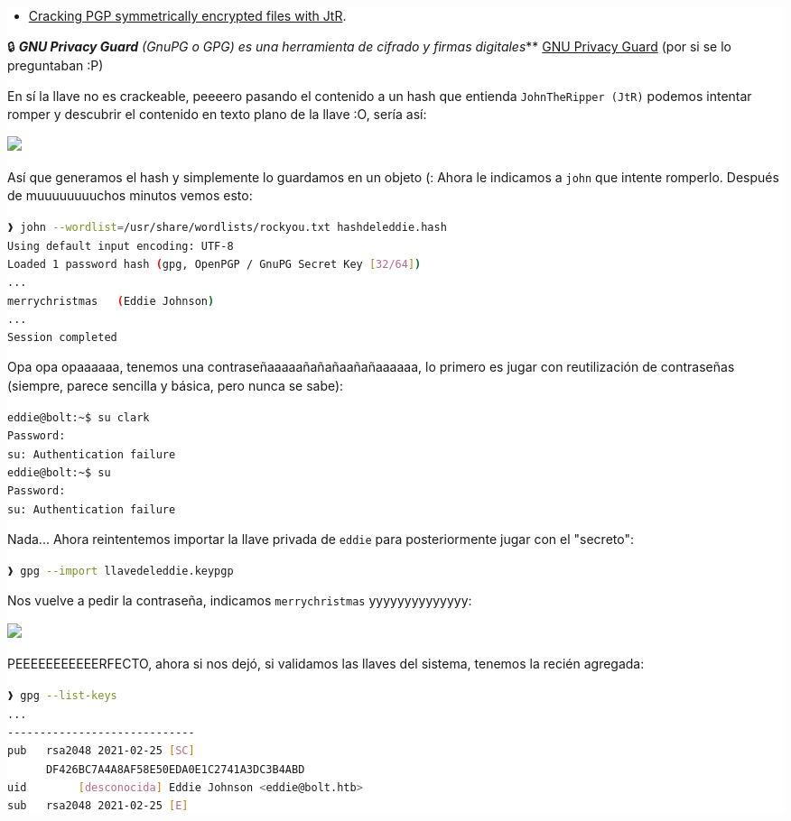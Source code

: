 * [Cracking PGP symmetrically encrypted files with JtR](https://www.openwall.com/lists/john-users/2015/11/17/1).

🔒 ***GNU Privacy Guard** (GnuPG o GPG) es una herramienta de cifrado y firmas digitales*** [GNU Privacy Guard](https://es.wikipedia.org/wiki/GNU_Privacy_Guard) (por si se lo preguntaban :P)

En sí la llave no es crackeable, peeeero pasando el contenido a un hash que entienda `JohnTheRipper (JtR)` podemos intentar romper y descubrir el contenido en texto plano de la llave :O, sería así:

<img src="https://raw.githubusercontent.com/lanzt/blog/main/assets/images/HTB/bolt/384bash_gpg2john_hashPrivKey.png" class="img-to-zoom" data-toggle="modal" data-target=".modal-zoomed-img" style="width: 100%;"/>

Así que generamos el hash y simplemente lo guardamos en un objeto (: Ahora le indicamos a `john` que intente romperlo. Después de muuuuuuuuchos minutos vemos esto:

```bash
❱ john --wordlist=/usr/share/wordlists/rockyou.txt hashdeleddie.hash
Using default input encoding: UTF-8
Loaded 1 password hash (gpg, OpenPGP / GnuPG Secret Key [32/64])
...
merrychristmas   (Eddie Johnson)
...
Session completed
```

Opa opa opaaaaaa, tenemos una contraseñaaaaañañañaañañaaaaaa, lo primero es jugar con reutilización de contraseñas (siempre, parece sencilla y básica, pero nunca se sabe):

```bash
eddie@bolt:~$ su clark
Password: 
su: Authentication failure
eddie@bolt:~$ su
Password: 
su: Authentication failure
```

Nada... Ahora reintentemos importar la llave privada de `eddie` para posteriormente jugar con el "secreto":

```bash
❱ gpg --import llavedeleddie.keypgp
```

Nos vuelve a pedir la contraseña, indicamos `merrychristmas` yyyyyyyyyyyyyy:

<img src="https://raw.githubusercontent.com/lanzt/blog/main/assets/images/HTB/bolt/384bash_gpg_importPrivKey_withPW.png" class="img-to-zoom" data-toggle="modal" data-target=".modal-zoomed-img" style="width: 100%;"/>

PEEEEEEEEEEERFECTO, ahora si nos dejó, si validamos las llaves del sistema, tenemos la recién agregada:

```bash
❱ gpg --list-keys
...
-----------------------------
pub   rsa2048 2021-02-25 [SC]
      DF426BC7A4A8AF58E50EDA0E1C2741A3DC3B4ABD
uid        [desconocida] Eddie Johnson <eddie@bolt.htb>
sub   rsa2048 2021-02-25 [E]
```
